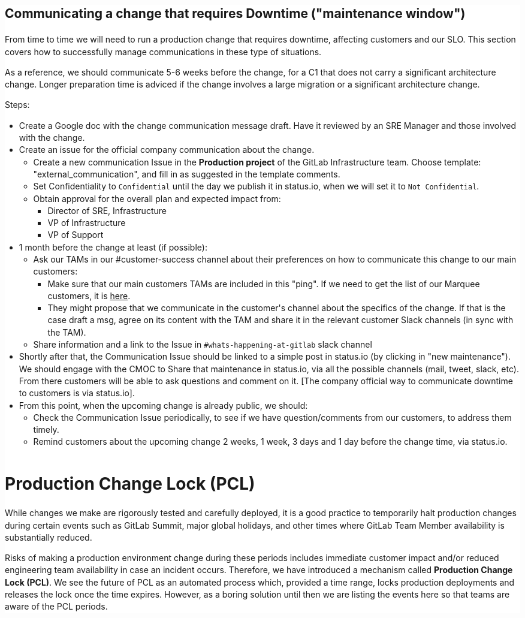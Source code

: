 ## Communicating a change that requires Downtime ("maintenance window")

From time to time we will need to run a production change that requires downtime, affecting customers and our SLO. This section covers how to successfully manage communications in these type of situations.

As a reference, we should communicate 5-6 weeks before the change, for a C1 that does not carry a significant architecture change. Longer preparation time is adviced if the change involves a large migration or a significant architecture change.

Steps:
* Create a Google doc with the change communication message draft. Have it reviewed by an SRE Manager and those involved with the change.
* Create an issue for the official company communication about the change.
    * Create a new communication Issue in the **Production project** of the GitLab Infrastructure team. Choose template: "external_communication", and fill in as suggested in the template comments.
    * Set Confidentiality to `Confidential` until the day we publish it in status.io, when we will set it to `Not Confidential`.
    * Obtain approval for the overall plan and expected impact from:
      * Director of SRE, Infrastructure
      * VP of Infrastructure
      * VP of Support
* 1 month before the change at least (if possible):
    * Ask our TAMs in our #customer-success channel about their preferences on how to communicate this change to our main customers:
        * Make sure that our main customers TAMs are included in this "ping". If we need to get the list of our Marquee customers, it is [here](https://gitlab.com/gitlab-com/gl-infra/marquee-account-alerts/-/blob/master/marquee-accounts.yml).
        * They might propose that we communicate in the customer's channel about the specifics of the change. If that is the case draft a msg, agree on its content with the TAM and share it in the relevant customer Slack channels (in sync with the TAM).
    * Share information and a link to the Issue in `#whats-happening-at-gitlab` slack channel
* Shortly after that, the Communication Issue should be linked to a simple post in status.io (by clicking in "new maintenance"). We should engage with the CMOC to Share that maintenance in status.io, via all the possible channels (mail, tweet, slack, etc). From there customers will be able to ask questions and comment on it.
[The company official way to communicate downtime to customers is via status.io].
* From this point, when the upcoming change is already public, we should:
    * Check the Communication Issue periodically, to see if we have question/comments from our customers, to address them timely.
    * Remind customers about the upcoming change 2 weeks, 1 week, 3 days and 1 day before the change time, via status.io.

# Production Change Lock (PCL)

While changes we make are rigorously tested and carefully deployed, it is a good practice to temporarily halt production changes during certain events such as GitLab Summit, major global holidays, and other times where GitLab Team Member availability is substantially reduced.

Risks of making a production environment change during these periods includes immediate customer impact and/or reduced engineering team availability in case an incident occurs. Therefore, we have introduced a mechanism called **Production Change Lock (PCL)**. We see the future of PCL as an automated process which, provided a time range, locks production deployments and releases the lock once the time expires. However, as a boring solution until then we are listing the events here so that teams are aware of the PCL periods.
